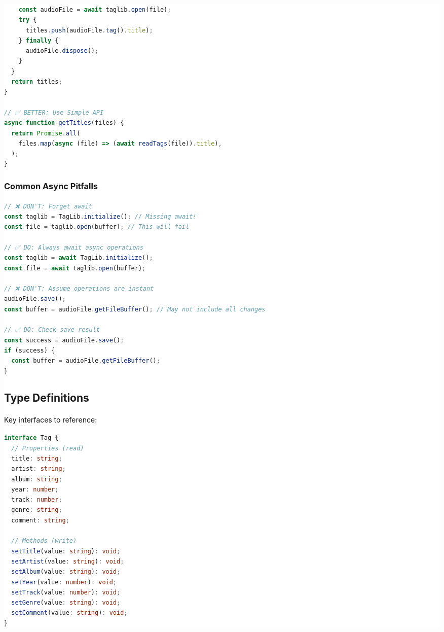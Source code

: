 ```typescript
    const audioFile = await taglib.open(file);
    try {
      titles.push(audioFile.tag().title);
    } finally {
      audioFile.dispose();
    }
  }
  return titles;
}

// ✅ BETTER: Use Simple API
async function getTitles(files) {
  return Promise.all(
    files.map(async (file) => (await readTags(file)).title),
  );
}
```

### Common Async Pitfalls

```typescript
// ❌ DON'T: Forget await
const taglib = TagLib.initialize(); // Missing await!
const file = taglib.open(buffer); // This will fail

// ✅ DO: Always await async operations
const taglib = await TagLib.initialize();
const file = await taglib.open(buffer);

// ❌ DON'T: Assume operations are instant
audioFile.save();
const buffer = audioFile.getFileBuffer(); // May not include all changes

// ✅ DO: Check save result
const success = audioFile.save();
if (success) {
  const buffer = audioFile.getFileBuffer();
}
```

## Type Definitions

Key interfaces to reference:

```typescript
interface Tag {
  // Properties (read)
  title: string;
  artist: string;
  album: string;
  year: number;
  track: number;
  genre: string;
  comment: string;

  // Methods (write)
  setTitle(value: string): void;
  setArtist(value: string): void;
  setAlbum(value: string): void;
  setYear(value: number): void;
  setTrack(value: number): void;
  setGenre(value: string): void;
  setComment(value: string): void;
}
```